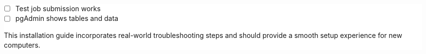- [ ] Test job submission works
- [ ] pgAdmin shows tables and data

This installation guide incorporates real-world troubleshooting steps and should provide a smooth setup experience for new computers. 